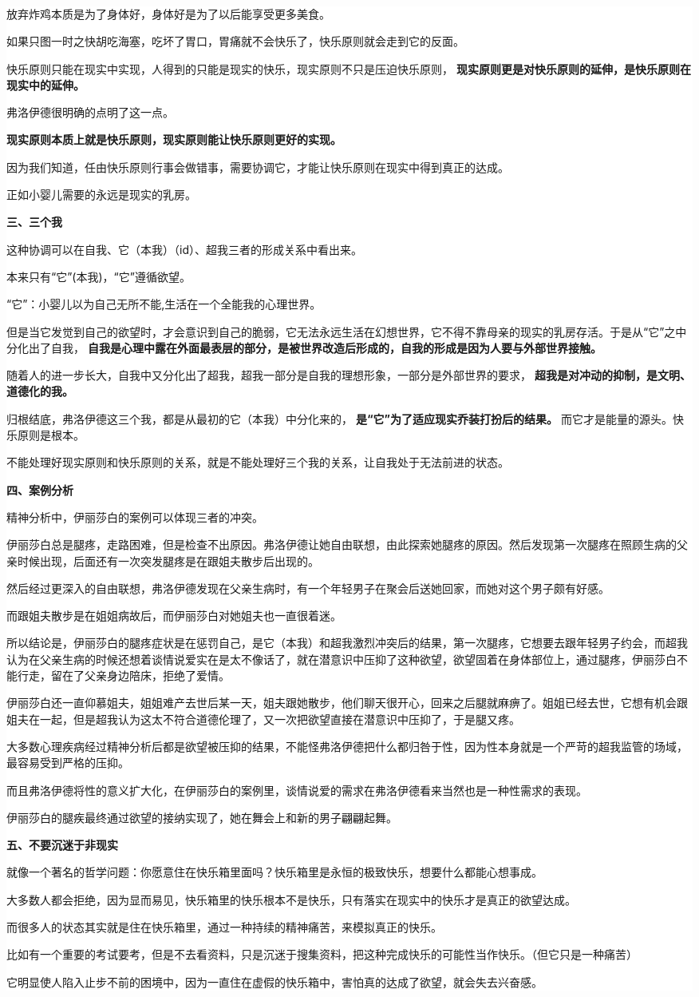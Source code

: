 放弃炸鸡本质是为了身体好，身体好是为了以后能享受更多美食。

如果只图一时之快胡吃海塞，吃坏了胃口，胃痛就不会快乐了，快乐原则就会走到它的反面。

快乐原则只能在现实中实现，人得到的只能是现实的快乐，现实原则不只是压迫快乐原则， **现实原则更是对快乐原则的延伸，是快乐原则在现实中的延伸。**

弗洛伊德很明确的点明了这一点。

**现实原则本质上就是快乐原则，现实原则能让快乐原则更好的实现。**

因为我们知道，任由快乐原则行事会做错事，需要协调它，才能让快乐原则在现实中得到真正的达成。

正如小婴儿需要的永远是现实的乳房。

**三、三个我**

这种协调可以在自我、它（本我）（id）、超我三者的形成关系中看出来。

本来只有“它”(本我)，“它”遵循欲望。

“它”：小婴儿以为自己无所不能,生活在一个全能我的心理世界。

但是当它发觉到自己的欲望时，才会意识到自己的脆弱，它无法永远生活在幻想世界，它不得不靠母亲的现实的乳房存活。于是从“它”之中分化出了自我，
**自我是心理中露在外面最表层的部分，是被世界改造后形成的，自我的形成是因为人要与外部世界接触。**

随着人的进一步长大，自我中又分化出了超我，超我一部分是自我的理想形象，一部分是外部世界的要求， **超我是对冲动的抑制，是文明、道德化的我。**

归根结底，弗洛伊德这三个我，都是从最初的它（本我）中分化来的， **是“它”为了适应现实乔装打扮后的结果。** 而它才是能量的源头。快乐原则是根本。

不能处理好现实原则和快乐原则的关系，就是不能处理好三个我的关系，让自我处于无法前进的状态。

**四、案例分析**

精神分析中，伊丽莎白的案例可以体现三者的冲突。

伊丽莎白总是腿疼，走路困难，但是检查不出原因。弗洛伊德让她自由联想，由此探索她腿疼的原因。然后发现第一次腿疼在照顾生病的父亲时候出现，后面还有一次突发腿疼是在跟姐夫散步后出现的。

然后经过更深入的自由联想，弗洛伊德发现在父亲生病时，有一个年轻男子在聚会后送她回家，而她对这个男子颇有好感。

而跟姐夫散步是在姐姐病故后，而伊丽莎白对她姐夫也一直很着迷。

所以结论是，伊丽莎白的腿疼症状是在惩罚自己，是它（本我）和超我激烈冲突后的结果，第一次腿疼，它想要去跟年轻男子约会，而超我认为在父亲生病的时候还想着谈情说爱实在是太不像话了，就在潜意识中压抑了这种欲望，欲望固着在身体部位上，通过腿疼，伊丽莎白不能行走，留在了父亲身边陪床，拒绝了爱情。

伊丽莎白还一直仰慕姐夫，姐姐难产去世后某一天，姐夫跟她散步，他们聊天很开心，回来之后腿就麻痹了。姐姐已经去世，它想有机会跟姐夫在一起，但是超我认为这太不符合道德伦理了，又一次把欲望直接在潜意识中压抑了，于是腿又疼。

大多数心理疾病经过精神分析后都是欲望被压抑的结果，不能怪弗洛伊德把什么都归咎于性，因为性本身就是一个严苛的超我监管的场域，最容易受到严格的压抑。

而且弗洛伊德将性的意义扩大化，在伊丽莎白的案例里，谈情说爱的需求在弗洛伊德看来当然也是一种性需求的表现。

伊丽莎白的腿疾最终通过欲望的接纳实现了，她在舞会上和新的男子翩翩起舞。

**五、不要沉迷于非现实**

就像一个著名的哲学问题：你愿意住在快乐箱里面吗？快乐箱里是永恒的极致快乐，想要什么都能心想事成。

大多数人都会拒绝，因为显而易见，快乐箱里的快乐根本不是快乐，只有落实在现实中的快乐才是真正的欲望达成。

而很多人的状态其实就是住在快乐箱里，通过一种持续的精神痛苦，来模拟真正的快乐。

比如有一个重要的考试要考，但是不去看资料，只是沉迷于搜集资料，把这种完成快乐的可能性当作快乐。（但它只是一种痛苦）

它明显使人陷入止步不前的困境中，因为一直住在虚假的快乐箱中，害怕真的达成了欲望，就会失去兴奋感。

